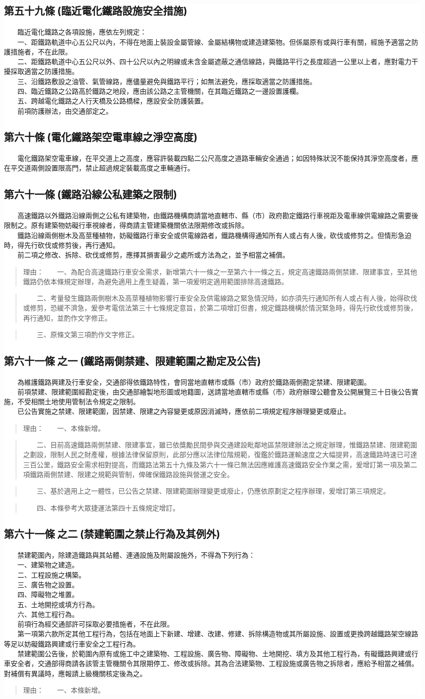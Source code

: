 
第五十九條 (臨近電化鐵路設施安全措施)
-------------------------------------
　　臨近電化鐵路之各項設施，應依左列規定：  
　　一、距鐵路軌道中心五公尺以內，不得在地面上裝設金屬管線、金屬結構物或建造建築物。但係屬原有或與行車有關，經施予適當之防護措施者，不在此限。  
　　二、距鐵路軌道中心五公尺以外、四十公尺以內之明線或未含金屬遮蔽之通信線路，與鐵路平行之長度超過一公里以上者，應對電力干擾採取適當之防護措施。  
　　三、沿鐵路敷設之油管、氣管線路，應儘量避免與鐵路平行；如無法避免，應採取適當之防護措施。  
　　四、臨近鐵路之公路高於鐵路之地段，應由該公路之主管機關，在其臨近鐵路之一邊設置護欄。  
　　五、跨越電化鐵路之人行天橋及公路橋樑，應設安全防護裝置。  
　　前項防護辦法，由交通部定之。  


第六十條 (電化鐵路架空電車線之淨空高度)
---------------------------------------
　　電化鐵路架空電車線，在平交道上之高度，應容許裝載四點二公尺高度之道路車輛安全通過；如因特殊狀況不能保持其淨空高度者，應在平交道兩側設置限高門，禁止超過規定裝載高度之車輛通行。  


第六十一條 (鐵路沿線公私建築之限制)
-----------------------------------
　　高速鐵路以外鐵路沿線兩側之公私有建築物，由鐵路機構商請當地直轄市、縣（市）政府勘定鐵路行車視距及電車線供電線路之需要後限制之。原有建築物妨礙行車視線者，得商請主管建築機關依法限期修改或拆除。  
　　鐵路沿線兩側樹木及高莖種植物，妨礙鐵路行車安全或供電線路者，鐵路機構得通知所有人或占有人後，砍伐或修剪之。但情形急迫時，得先行砍伐或修剪後，再行通知。  
　　前二項之修改、拆除、砍伐或修剪，應擇其損害最少之處所或方法為之，並予相當之補償。  
> 理由：　　一、為配合高速鐵路行車安全需求，新增第六十一條之一至第六十一條之五，規定高速鐵路兩側禁建、限建事宜，至其他鐵路仍依本條規定辦理，為避免適用上產生疑義，第一項爰明定適用範圍排除高速鐵路。

> 　　二、考量發生鐵路兩側樹木及高莖種植物影響行車安全及供電線路之緊急情況時，如亦須先行通知所有人或占有人後，始得砍伐或修剪，恐緩不濟急，爰參考電信法第三十七條規定意旨，於第二項增訂但書，規定鐵路機構於情況緊急時，得先行砍伐或修剪後，再行通知，並酌作文字修正。

> 　　三、原條文第三項酌作文字修正。



第六十一條 之一 (鐵路兩側禁建、限建範圍之勘定及公告)
----------------------------------------------------
　　為維護鐵路興建及行車安全，交通部得依鐵路特性，會同當地直轄市或縣（市）政府於鐵路兩側勘定禁建、限建範圍。  
　　前項禁建、限建範圍經勘定後，由交通部繪製地形圖或地籍圖，送請當地直轄市或縣（市）政府辦理公聽會及公開展覽三十日後公告實施，不受相關土地使用管制法令規定之限制。  
　　已公告實施之禁建、限建範圍，因禁建、限建之內容變更或原因消滅時，應依前二項規定程序辦理變更或廢止。  
> 理由：　　一、本條新增。

> 　　二、目前高速鐵路兩側禁建、限建事宜，雖已依獎勵民間參與交通建設毗鄰地區禁限建辦法之規定辦理，惟鐵路禁建、限建範圍之劃設，限制人民之財產權，根據法律保留原則，此部分應以法律位階規範，復鑑於鐵路運輸速度之大幅提昇，高速鐵路時速已可達三百公里，鐵路安全需求相對提高，而鐵路法第五十九條及第六十一條已無法因應維護高速鐵路安全作業之需，爰增訂第一項及第二項鐵路兩側禁建、限建之規範與管制，俾確保鐵路設施與營運之安全。

> 　　三、基於適用上之一體性，已公告之禁建、限建範圍辦理變更或廢止，仍應依原劃定之程序辦理，爰增訂第三項規定。

> 　　四、本條參考大眾捷運法第四十五條規定增訂。



第六十一條 之二 (禁建範圍之禁止行為及其例外)
--------------------------------------------
　　禁建範圍內，除建造鐵路與其站體、連通設施及附屬設施外，不得為下列行為：  
　　一、建築物之建造。  
　　二、工程設施之構築。  
　　三、廣告物之設置。  
　　四、障礙物之堆置。  
　　五、土地開挖或填方行為。  
　　六、其他工程行為。  
　　前項行為經交通部許可採取必要措施者，不在此限。  
　　第一項第六款所定其他工程行為，包括在地面上下新建、增建、改建、修建、拆除構造物或其所屬設施、設置或更換跨越鐵路架空線路等足以妨礙鐵路興建或行車安全之工程行為。  
　　禁建範圍公告後，於範圍內原有或施工中之建築物、工程設施、廣告物、障礙物、土地開挖、填方及其他工程行為，有礙鐵路興建或行車安全者，交通部得商請各該管主管機關令其限期停工、修改或拆除。其為合法建築物、工程設施或廣告物之拆除者，應給予相當之補償。對補償有異議時，應報請上級機關核定後為之。  
> 理由：　　一、本條新增。
